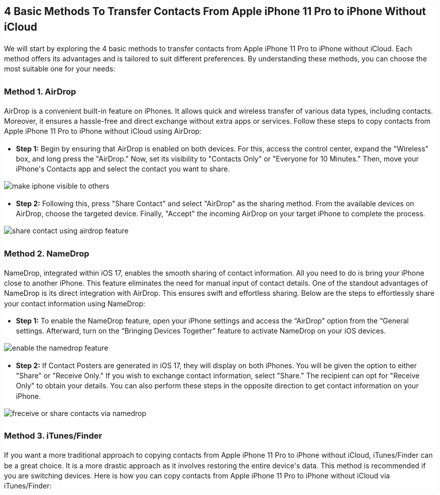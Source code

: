 ## 4 Basic Methods To Transfer Contacts From Apple iPhone 11 Pro to iPhone Without iCloud

We will start by exploring the 4 basic methods to transfer contacts from Apple iPhone 11 Pro to iPhone without iCloud. Each method offers its advantages and is tailored to suit different preferences. By understanding these methods, you can choose the most suitable one for your needs:

### Method 1. AirDrop

AirDrop is a convenient built-in feature on iPhones. It allows quick and wireless transfer of various data types, including contacts. Moreover, it ensures a hassle-free and direct exchange without extra apps or services. Follow these steps to copy contacts from Apple iPhone 11 Pro to iPhone without iCloud using AirDrop:

- **Step 1:** Begin by ensuring that AirDrop is enabled on both devices. For this, access the control center, expand the "Wireless" box, and long press the "AirDrop." Now, set its visibility to "Contacts Only" or "Everyone for 10 Minutes." Then, move your iPhone's Contacts app and select the contact you want to share.

![make iphone visible to others](https://images.wondershare.com/drfone/article/2023/12/transfer-contacts-from-iphone-to-iphone-without-icloud-2.jpg)

- **Step 2:** Following this, press "Share Contact" and select "AirDrop" as the sharing method. From the available devices on AirDrop, choose the targeted device. Finally, "Accept" the incoming AirDrop on your target iPhone to complete the process.

![share contact using airdrop feature](https://images.wondershare.com/drfone/article/2023/12/transfer-contacts-from-iphone-to-iphone-without-icloud-3.jpg)

### Method 2. NameDrop

NameDrop, integrated within iOS 17, enables the smooth sharing of contact information. All you need to do is bring your iPhone close to another iPhone. This feature eliminates the need for manual input of contact details. One of the standout advantages of NameDrop is its direct integration with AirDrop. This ensures swift and effortless sharing. Below are the steps to effortlessly share your contact information using NameDrop:

- **Step 1:** To enable the NameDrop feature, open your iPhone settings and access the “AirDrop” option from the “General settings. Afterward, turn on the “Bringing Devices Together” feature to activate NameDrop on your iOS devices.

![enable the namedrop feature ](https://images.wondershare.com/drfone/article/2023/12/transfer-contacts-from-iphone-to-iphone-without-icloud-4.jpg)

- **Step 2:** If Contact Posters are generated in iOS 17, they will display on both iPhones. You will be given the option to either "Share" or "Receive Only." If you wish to exchange contact information, select "Share." The recipient can opt for "Receive Only" to obtain your details. You can also perform these steps in the opposite direction to get contact information on your iPhone.

![freceive or share contacts via namedrop](https://images.wondershare.com/drfone/article/2023/12/transfer-contacts-from-iphone-to-iphone-without-icloud-5.jpg)

### Method 3. iTunes/Finder

If you want a more traditional approach to copying contacts from Apple iPhone 11 Pro to iPhone without iCloud, iTunes/Finder can be a great choice. It is a more drastic approach as it involves restoring the entire device's data. This method is recommended if you are switching devices. Here is how you can copy contacts from Apple iPhone 11 Pro to iPhone without iCloud via iTunes/Finder:
